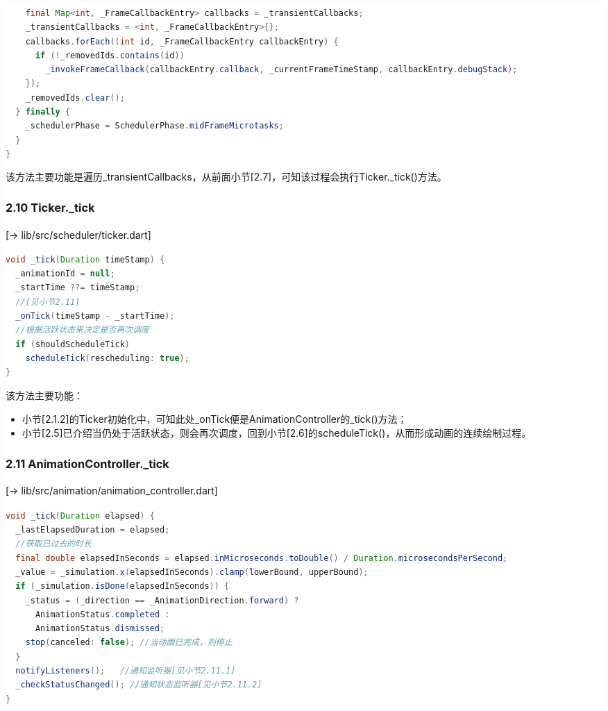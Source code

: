 ```Java
    final Map<int, _FrameCallbackEntry> callbacks = _transientCallbacks;
    _transientCallbacks = <int, _FrameCallbackEntry>{};
    callbacks.forEach((int id, _FrameCallbackEntry callbackEntry) {
      if (!_removedIds.contains(id))
        _invokeFrameCallback(callbackEntry.callback, _currentFrameTimeStamp, callbackEntry.debugStack);
    });
    _removedIds.clear();
  } finally {
    _schedulerPhase = SchedulerPhase.midFrameMicrotasks;
  }
}
```

该方法主要功能是遍历_transientCallbacks，从前面小节[2.7]，可知该过程会执行Ticker._tick()方法。

### 2.10 Ticker._tick

[-> lib/src/scheduler/ticker.dart]

```Java
void _tick(Duration timeStamp) {
  _animationId = null;
  _startTime ??= timeStamp;
  //[见小节2.11]
  _onTick(timeStamp - _startTime);
  //根据活跃状态来决定是否再次调度
  if (shouldScheduleTick)
    scheduleTick(rescheduling: true);
}
```

该方法主要功能：

- 小节[2.1.2]的Ticker初始化中，可知此处_onTick便是AnimationController的_tick()方法；
- 小节[2.5]已介绍当仍处于活跃状态，则会再次调度，回到小节[2.6]的scheduleTick()，从而形成动画的连续绘制过程。

### 2.11 AnimationController._tick

[-> lib/src/animation/animation_controller.dart]

```Java
void _tick(Duration elapsed) {
  _lastElapsedDuration = elapsed;
  //获取已过去的时长
  final double elapsedInSeconds = elapsed.inMicroseconds.toDouble() / Duration.microsecondsPerSecond;
  _value = _simulation.x(elapsedInSeconds).clamp(lowerBound, upperBound);
  if (_simulation.isDone(elapsedInSeconds)) {
    _status = (_direction == _AnimationDirection.forward) ?
      AnimationStatus.completed :
      AnimationStatus.dismissed;
    stop(canceled: false); //当动画已完成，则停止
  }
  notifyListeners();   //通知监听器[见小节2.11.1]
  _checkStatusChanged(); //通知状态监听器[见小节2.11.2]
}
```
